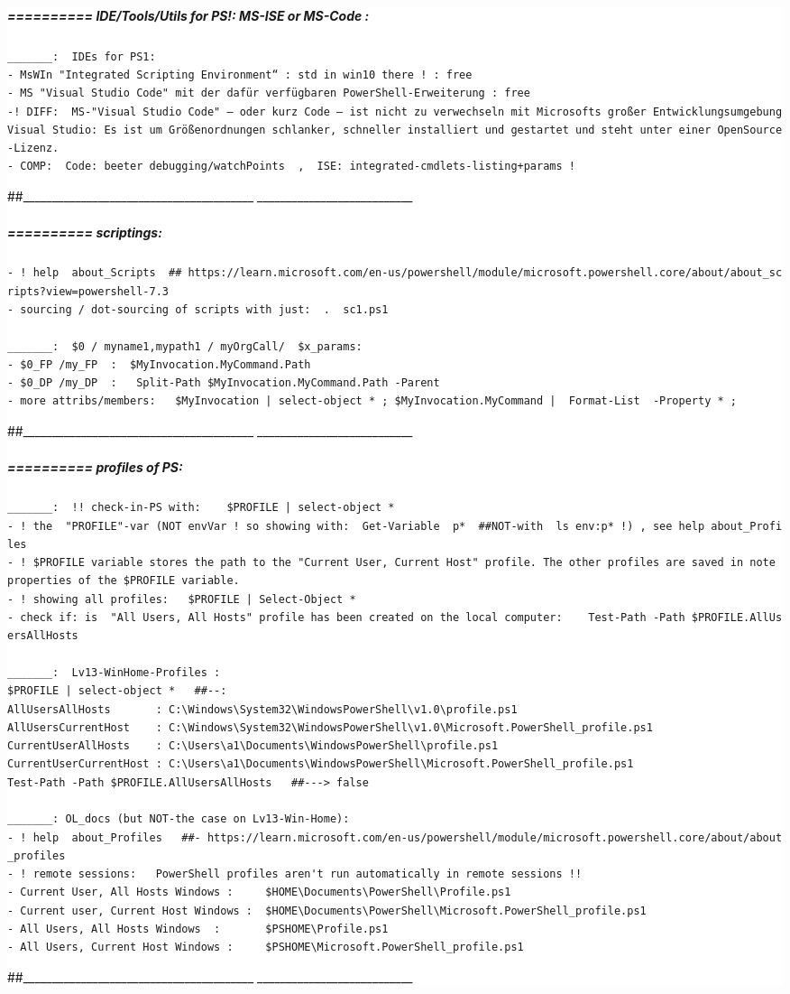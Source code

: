 
#####  ==========  IDE/Tools/Utils for PS!:   MS-ISE or MS-Code :

	_______:  IDEs for PS1:
	- MsWIn "Integrated Scripting Environment“ : std in win10 there ! : free
	- MS "Visual Studio Code" mit der dafür verfügbaren PowerShell-Erweiterung : free
	-! DIFF:  MS-"Visual Studio Code" – oder kurz Code – ist nicht zu verwechseln mit Microsofts großer Entwicklungsumgebung Visual Studio: Es ist um Größenordnungen schlanker, schneller installiert und gestartet und steht unter einer OpenSource-Lizenz.
	- COMP:  Code: beeter debugging/watchPoints  ,  ISE: integrated-cmdlets-listing+params !
##________________________________________  ___________________________


#####  ==========  scriptings:

	- ! help  about_Scripts  ## https://learn.microsoft.com/en-us/powershell/module/microsoft.powershell.core/about/about_scripts?view=powershell-7.3
	- sourcing / dot-sourcing of scripts with just:  .  sc1.ps1

    _______:  $0 / myname1,mypath1 / myOrgCall/  $x_params:
    - $0_FP /my_FP  :  $MyInvocation.MyCommand.Path
    - $0_DP /my_DP  :   Split-Path $MyInvocation.MyCommand.Path -Parent
    - more attribs/members:   $MyInvocation | select-object * ; $MyInvocation.MyCommand |  Format-List  -Property * ;

##________________________________________  ___________________________


#####  ==========  profiles of PS:

    _______:  !! check-in-PS with:    $PROFILE | select-object *   
    - ! the  "PROFILE"-var (NOT envVar ! so showing with:  Get-Variable  p*  ##NOT-with  ls env:p* !) , see help about_Profiles
	- ! $PROFILE variable stores the path to the "Current User, Current Host" profile. The other profiles are saved in note properties of the $PROFILE variable.
	- ! showing all profiles:   $PROFILE | Select-Object *
	- check if: is  "All Users, All Hosts" profile has been created on the local computer:    Test-Path -Path $PROFILE.AllUsersAllHosts

    _______:  Lv13-WinHome-Profiles :
    $PROFILE | select-object *   ##--:
    AllUsersAllHosts       : C:\Windows\System32\WindowsPowerShell\v1.0\profile.ps1
    AllUsersCurrentHost    : C:\Windows\System32\WindowsPowerShell\v1.0\Microsoft.PowerShell_profile.ps1
    CurrentUserAllHosts    : C:\Users\a1\Documents\WindowsPowerShell\profile.ps1
    CurrentUserCurrentHost : C:\Users\a1\Documents\WindowsPowerShell\Microsoft.PowerShell_profile.ps1
    Test-Path -Path $PROFILE.AllUsersAllHosts   ##---> false

    _______: OL_docs (but NOT-the case on Lv13-Win-Home): 
	- ! help  about_Profiles   ##- https://learn.microsoft.com/en-us/powershell/module/microsoft.powershell.core/about/about_profiles
	- ! remote sessions:   PowerShell profiles aren't run automatically in remote sessions !!
	- Current User, All Hosts Windows :		$HOME\Documents\PowerShell\Profile.ps1
	- Current user, Current Host Windows :	$HOME\Documents\PowerShell\Microsoft.PowerShell_profile.ps1
	- All Users, All Hosts Windows  : 		$PSHOME\Profile.ps1
	- All Users, Current Host Windows : 	$PSHOME\Microsoft.PowerShell_profile.ps1
##________________________________________  ___________________________
